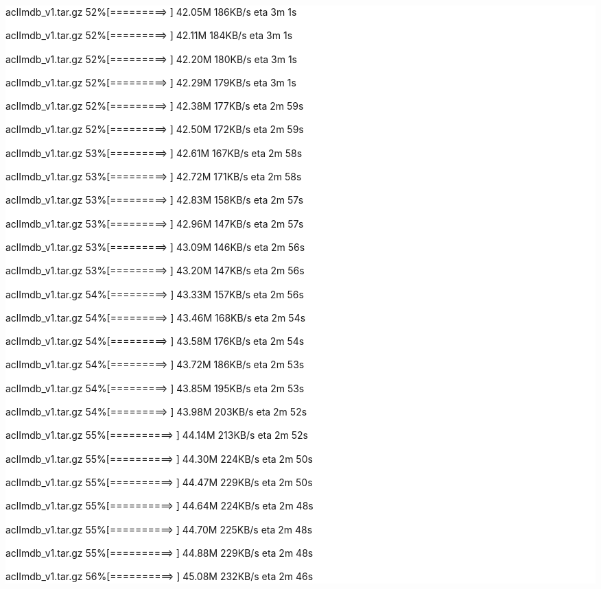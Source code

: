 aclImdb_v1.tar.gz    52%[=========>          ]  42.05M   186KB/s    eta 3m 1s  

    
aclImdb_v1.tar.gz    52%[=========>          ]  42.11M   184KB/s    eta 3m 1s  

    
aclImdb_v1.tar.gz    52%[=========>          ]  42.20M   180KB/s    eta 3m 1s  

    
aclImdb_v1.tar.gz    52%[=========>          ]  42.29M   179KB/s    eta 3m 1s  

    
aclImdb_v1.tar.gz    52%[=========>          ]  42.38M   177KB/s    eta 2m 59s 

    
aclImdb_v1.tar.gz    52%[=========>          ]  42.50M   172KB/s    eta 2m 59s 

    
aclImdb_v1.tar.gz    53%[=========>          ]  42.61M   167KB/s    eta 2m 58s 

    
aclImdb_v1.tar.gz    53%[=========>          ]  42.72M   171KB/s    eta 2m 58s 

    
aclImdb_v1.tar.gz    53%[=========>          ]  42.83M   158KB/s    eta 2m 57s 

    
aclImdb_v1.tar.gz    53%[=========>          ]  42.96M   147KB/s    eta 2m 57s 

    
aclImdb_v1.tar.gz    53%[=========>          ]  43.09M   146KB/s    eta 2m 56s 

    
aclImdb_v1.tar.gz    53%[=========>          ]  43.20M   147KB/s    eta 2m 56s 

    
aclImdb_v1.tar.gz    54%[=========>          ]  43.33M   157KB/s    eta 2m 56s 

    
aclImdb_v1.tar.gz    54%[=========>          ]  43.46M   168KB/s    eta 2m 54s 

    
aclImdb_v1.tar.gz    54%[=========>          ]  43.58M   176KB/s    eta 2m 54s 

    
aclImdb_v1.tar.gz    54%[=========>          ]  43.72M   186KB/s    eta 2m 53s 

    
aclImdb_v1.tar.gz    54%[=========>          ]  43.85M   195KB/s    eta 2m 53s 

    
aclImdb_v1.tar.gz    54%[=========>          ]  43.98M   203KB/s    eta 2m 52s 

    
aclImdb_v1.tar.gz    55%[==========>         ]  44.14M   213KB/s    eta 2m 52s 

    
aclImdb_v1.tar.gz    55%[==========>         ]  44.30M   224KB/s    eta 2m 50s 

    
aclImdb_v1.tar.gz    55%[==========>         ]  44.47M   229KB/s    eta 2m 50s 

    
aclImdb_v1.tar.gz    55%[==========>         ]  44.64M   224KB/s    eta 2m 48s 

    
aclImdb_v1.tar.gz    55%[==========>         ]  44.70M   225KB/s    eta 2m 48s 

    
aclImdb_v1.tar.gz    55%[==========>         ]  44.88M   229KB/s    eta 2m 48s 

    
aclImdb_v1.tar.gz    56%[==========>         ]  45.08M   232KB/s    eta 2m 46s 
